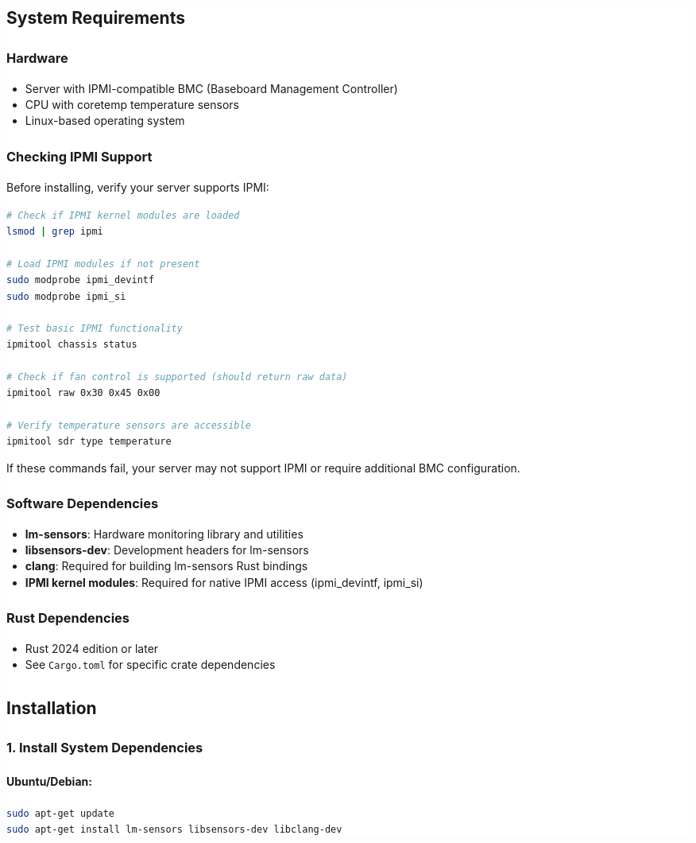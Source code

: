 ## System Requirements

### Hardware
- Server with IPMI-compatible BMC (Baseboard Management Controller)
- CPU with coretemp temperature sensors
- Linux-based operating system

### Checking IPMI Support
Before installing, verify your server supports IPMI:

```bash
# Check if IPMI kernel modules are loaded
lsmod | grep ipmi

# Load IPMI modules if not present
sudo modprobe ipmi_devintf
sudo modprobe ipmi_si

# Test basic IPMI functionality
ipmitool chassis status

# Check if fan control is supported (should return raw data)
ipmitool raw 0x30 0x45 0x00

# Verify temperature sensors are accessible
ipmitool sdr type temperature
```

If these commands fail, your server may not support IPMI or require additional BMC configuration.

### Software Dependencies
- **lm-sensors**: Hardware monitoring library and utilities
- **libsensors-dev**: Development headers for lm-sensors
- **clang**: Required for building lm-sensors Rust bindings
- **IPMI kernel modules**: Required for native IPMI access (ipmi_devintf, ipmi_si)

### Rust Dependencies
- Rust 2024 edition or later
- See `Cargo.toml` for specific crate dependencies

## Installation

### 1. Install System Dependencies

#### Ubuntu/Debian:
```bash
sudo apt-get update
sudo apt-get install lm-sensors libsensors-dev libclang-dev
```
